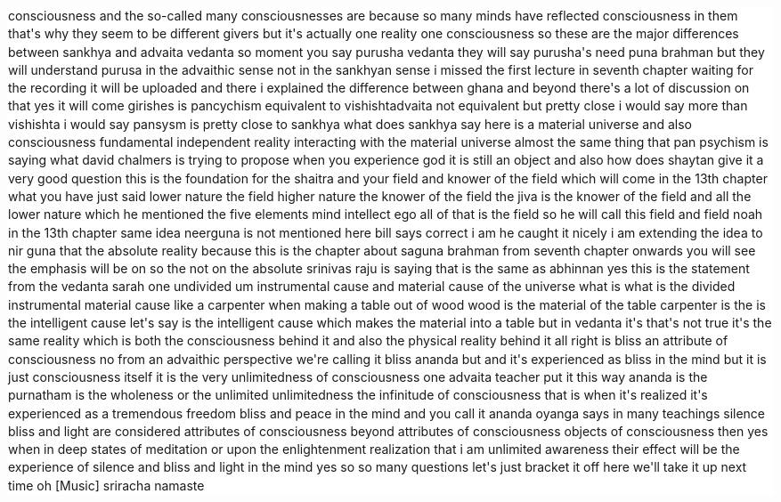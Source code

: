 consciousness and the so-called many consciousnesses are because so many minds have reflected consciousness in them that's why they seem to be different givers but it's actually one reality one consciousness so these are the major differences between sankhya and advaita vedanta so moment you say purusha vedanta they will say purusha's need puna brahman but they will understand purusa in the advaithic sense not in the sankhyan sense i missed the first lecture in seventh chapter waiting for the recording it will be uploaded and there i explained the difference between ghana and beyond there's a lot of discussion on that yes it will come girishes is pancychism equivalent to vishishtadvaita not equivalent but pretty close i would say more than vishishta i would say pansysm is pretty close to sankhya what does sankhya say here is a material universe and also consciousness fundamental independent reality interacting with the material universe almost the same thing that pan psychism is saying what david chalmers is trying to propose when you experience god it is still an object and also how does shaytan give it a very good question this is the foundation for the shaitra and your field and knower of the field which will come in the 13th chapter what you have just said lower nature the field higher nature the knower of the field the jiva is the knower of the field and all the lower nature which he mentioned the five elements mind intellect ego all of that is the field so he will call this field and field noah in the 13th chapter same idea neerguna is not mentioned here bill says correct i am he caught it nicely i am extending the idea to nir guna that the absolute reality because this is the chapter about saguna brahman from seventh chapter onwards you will see the emphasis will be on so the not on the absolute srinivas raju is saying that is the same as abhinnan yes this is the statement from the vedanta sarah one undivided um instrumental cause and material cause of the universe what is what is the divided instrumental material cause like a carpenter when making a table out of wood wood is the material of the table carpenter is the is the intelligent cause let's say is the intelligent cause which makes the material into a table but in vedanta it's that's not true it's the same reality which is both the consciousness behind it and also the physical reality behind it all right is bliss an attribute of consciousness no from an advaithic perspective we're calling it bliss ananda but and it's experienced as bliss in the mind but it is just consciousness itself it is the very unlimitedness of consciousness one advaita teacher put it this way ananda is the purnatham is the wholeness or the unlimited unlimitedness the infinitude of consciousness that is when it's realized it's experienced as a tremendous freedom bliss and peace in the mind and you call it ananda oyanga says in many teachings silence bliss and light are considered attributes of consciousness beyond attributes of consciousness objects of consciousness then yes when in deep states of meditation or upon the enlightenment realization that i am unlimited awareness their effect will be the experience of silence and bliss and light in the mind yes so so many questions let's just bracket it off here we'll take it up next time oh [Music] sriracha namaste